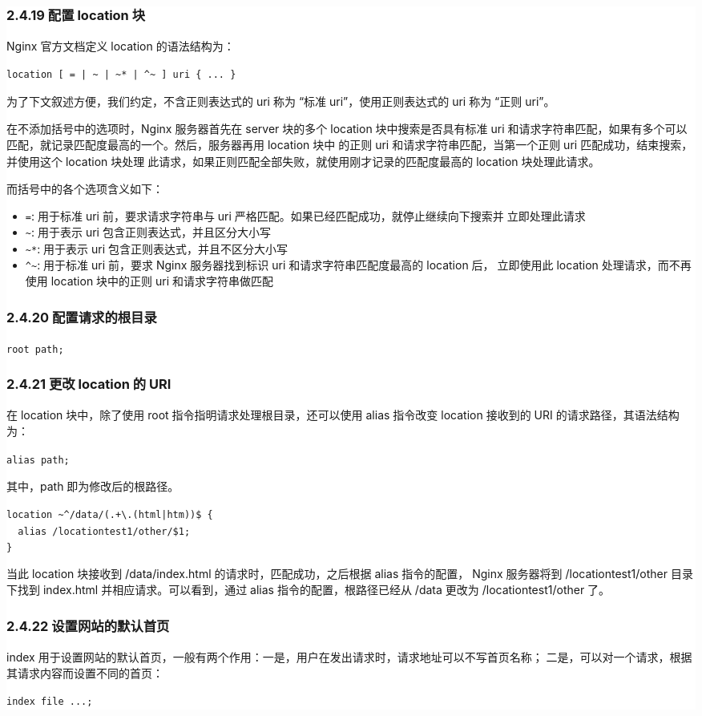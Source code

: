 ### 2.4.19 配置 location 块

Nginx 官方文档定义 location 的语法结构为：   

```
location [ = | ~ | ~* | ^~ ] uri { ... }
```   

为了下文叙述方便，我们约定，不含正则表达式的 uri 称为 “标准 uri”，使用正则表达式的 uri 称为
“正则 uri”。    

在不添加括号中的选项时，Nginx 服务器首先在 server 块的多个 location 块中搜索是否具有标准 uri
和请求字符串匹配，如果有多个可以匹配，就记录匹配度最高的一个。然后，服务器再用 location 块中
的正则 uri 和请求字符串匹配，当第一个正则 uri 匹配成功，结束搜索，并使用这个 location 块处理
此请求，如果正则匹配全部失败，就使用刚才记录的匹配度最高的 location 块处理此请求。   

而括号中的各个选项含义如下：   

- `=`: 用于标准 uri 前，要求请求字符串与 uri 严格匹配。如果已经匹配成功，就停止继续向下搜索并
立即处理此请求
- `~`: 用于表示 uri 包含正则表达式，并且区分大小写
- `~*`: 用于表示 uri 包含正则表达式，并且不区分大小写
- `^~`: 用于标准 uri 前，要求 Nginx 服务器找到标识 uri 和请求字符串匹配度最高的 location 后，
立即使用此 location 处理请求，而不再使用 location 块中的正则 uri 和请求字符串做匹配    

### 2.4.20 配置请求的根目录

```
root path;
```    

### 2.4.21 更改 location 的 URI

在 location 块中，除了使用 root 指令指明请求处理根目录，还可以使用 alias 指令改变 location
接收到的 URI 的请求路径，其语法结构为：   

```
alias path;
```   

其中，path 即为修改后的根路径。   

```
location ~^/data/(.+\.(html|htm))$ {
  alias /locationtest1/other/$1;
}
```   

当此 location 块接收到 /data/index.html 的请求时，匹配成功，之后根据 alias 指令的配置，
Nginx 服务器将到 /locationtest1/other 目录下找到 index.html 并相应请求。可以看到，通过
alias 指令的配置，根路径已经从 /data 更改为 /locationtest1/other 了。   

### 2.4.22 设置网站的默认首页

index 用于设置网站的默认首页，一般有两个作用：一是，用户在发出请求时，请求地址可以不写首页名称；
二是，可以对一个请求，根据其请求内容而设置不同的首页：   

```
index file ...;
```   
